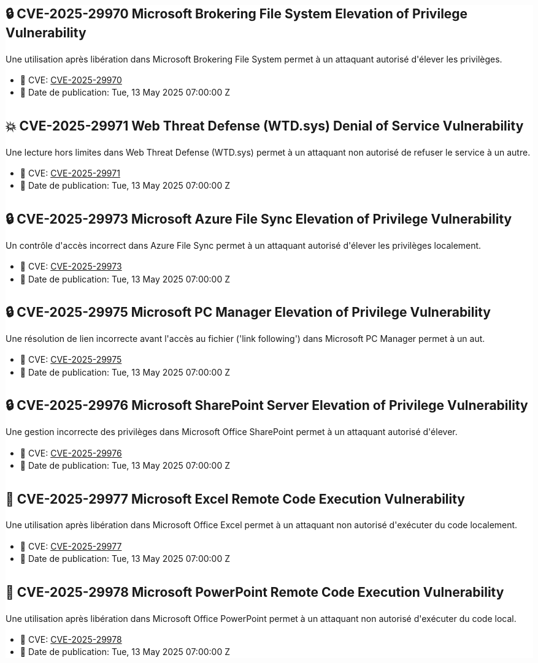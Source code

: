 ## 🔒 CVE-2025-29970 Microsoft Brokering File System Elevation of Privilege Vulnerability
Une utilisation après libération dans Microsoft Brokering File System permet à un attaquant autorisé d'élever les privilèges.
*   🔑 CVE: [CVE-2025-29970](https://msrc.microsoft.com/update-guide/vulnerability/CVE-2025-29970)
*   📅 Date de publication: Tue, 13 May 2025 07:00:00 Z

## 💥 CVE-2025-29971 Web Threat Defense (WTD.sys) Denial of Service Vulnerability
Une lecture hors limites dans Web Threat Defense (WTD.sys) permet à un attaquant non autorisé de refuser le service à un autre.
*   🔑 CVE: [CVE-2025-29971](https://msrc.microsoft.com/update-guide/vulnerability/CVE-2025-29971)
*   📅 Date de publication: Tue, 13 May 2025 07:00:00 Z

## 🔒 CVE-2025-29973 Microsoft Azure File Sync Elevation of Privilege Vulnerability
Un contrôle d'accès incorrect dans Azure File Sync permet à un attaquant autorisé d'élever les privilèges localement.
*   🔑 CVE: [CVE-2025-29973](https://msrc.microsoft.com/update-guide/vulnerability/CVE-2025-29973)
*   📅 Date de publication: Tue, 13 May 2025 07:00:00 Z

## 🔒 CVE-2025-29975 Microsoft PC Manager Elevation of Privilege Vulnerability
Une résolution de lien incorrecte avant l'accès au fichier ('link following') dans Microsoft PC Manager permet à un aut.
*   🔑 CVE: [CVE-2025-29975](https://msrc.microsoft.com/update-guide/vulnerability/CVE-2025-29975)
*   📅 Date de publication: Tue, 13 May 2025 07:00:00 Z

## 🔒 CVE-2025-29976 Microsoft SharePoint Server Elevation of Privilege Vulnerability
Une gestion incorrecte des privilèges dans Microsoft Office SharePoint permet à un attaquant autorisé d'élever.
*   🔑 CVE: [CVE-2025-29976](https://msrc.microsoft.com/update-guide/vulnerability/CVE-2025-29976)
*   📅 Date de publication: Tue, 13 May 2025 07:00:00 Z

## 🚨 CVE-2025-29977 Microsoft Excel Remote Code Execution Vulnerability
Une utilisation après libération dans Microsoft Office Excel permet à un attaquant non autorisé d'exécuter du code localement.
*   🔑 CVE: [CVE-2025-29977](https://msrc.microsoft.com/update-guide/vulnerability/CVE-2025-29977)
*   📅 Date de publication: Tue, 13 May 2025 07:00:00 Z

## 🚨 CVE-2025-29978 Microsoft PowerPoint Remote Code Execution Vulnerability
Une utilisation après libération dans Microsoft Office PowerPoint permet à un attaquant non autorisé d'exécuter du code local.
*   🔑 CVE: [CVE-2025-29978](https://msrc.microsoft.com/update-guide/vulnerability/CVE-2025-29978)
*   📅 Date de publication: Tue, 13 May 2025 07:00:00 Z
